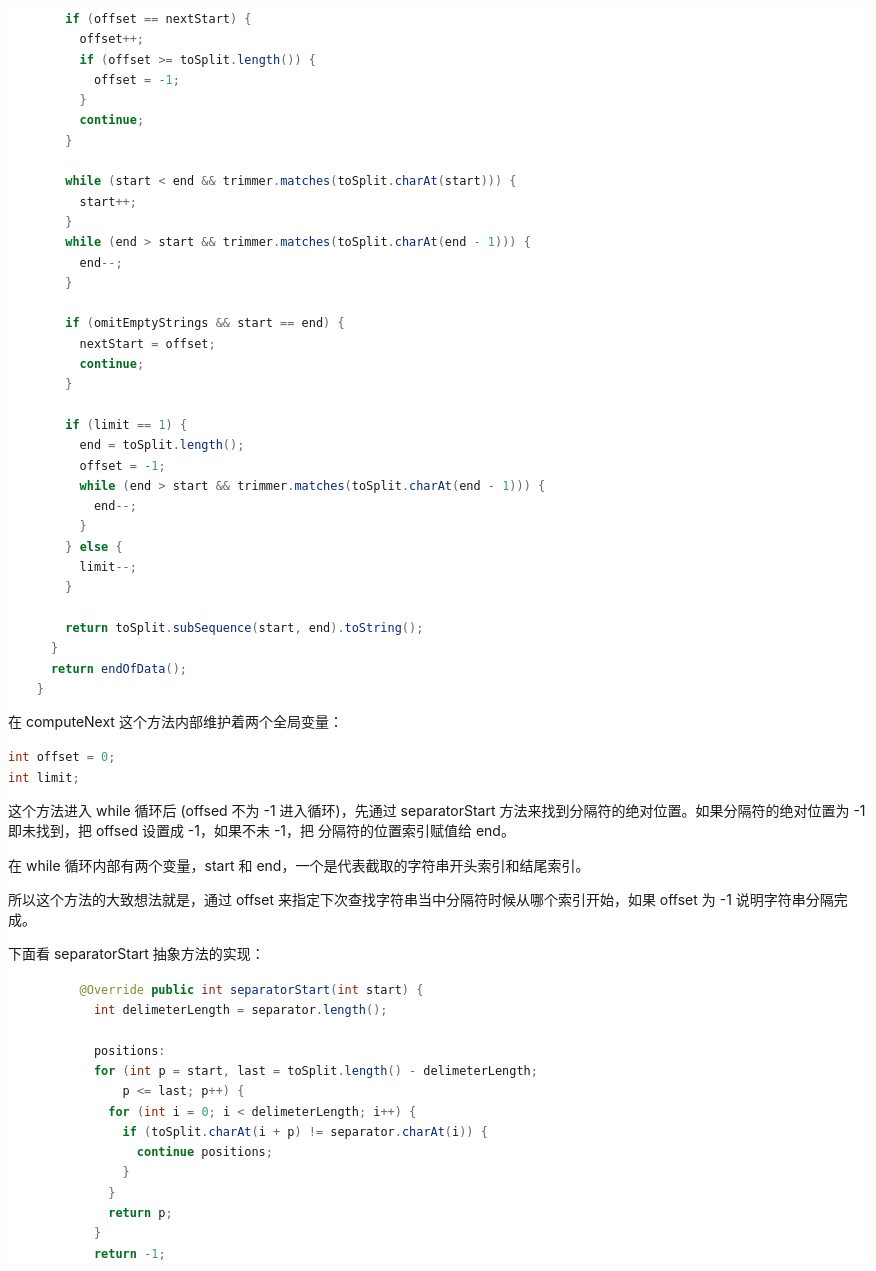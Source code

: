 ```java
        if (offset == nextStart) {
          offset++;
          if (offset >= toSplit.length()) {
            offset = -1;
          }
          continue;
        }

        while (start < end && trimmer.matches(toSplit.charAt(start))) {
          start++;
        }
        while (end > start && trimmer.matches(toSplit.charAt(end - 1))) {
          end--;
        }

        if (omitEmptyStrings && start == end) {
          nextStart = offset;
          continue;
        }

        if (limit == 1) {
          end = toSplit.length();
          offset = -1;
          while (end > start && trimmer.matches(toSplit.charAt(end - 1))) {
            end--;
          }
        } else {
          limit--;
        }

        return toSplit.subSequence(start, end).toString();
      }
      return endOfData();
    }
```

在 computeNext 这个方法内部维护着两个全局变量：

```java
int offset = 0;
int limit;
```

这个方法进入 while 循环后 (offsed 不为 -1 进入循环)，先通过 separatorStart 方法来找到分隔符的绝对位置。如果分隔符的绝对位置为 -1 即未找到，把 offsed 设置成 -1，如果不未 -1，把 分隔符的位置索引赋值给 end。

在 while 循环内部有两个变量，start 和 end，一个是代表截取的字符串开头索引和结尾索引。

所以这个方法的大致想法就是，通过 offset 来指定下次查找字符串当中分隔符时候从哪个索引开始，如果 offset 为 -1 说明字符串分隔完成。

下面看 separatorStart 抽象方法的实现：

```java
          @Override public int separatorStart(int start) {
            int delimeterLength = separator.length();

            positions:
            for (int p = start, last = toSplit.length() - delimeterLength;
                p <= last; p++) {
              for (int i = 0; i < delimeterLength; i++) {
                if (toSplit.charAt(i + p) != separator.charAt(i)) {
                  continue positions;
                }
              }
              return p;
            }
            return -1;
```